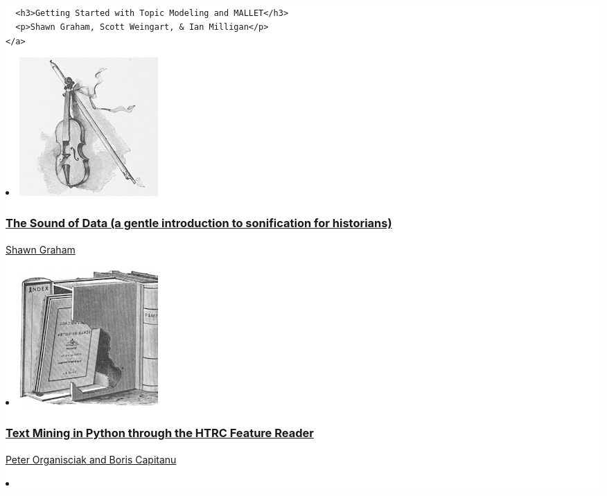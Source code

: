       <h3>Getting Started with Topic Modeling and MALLET</h3>
      <p>Shawn Graham, Scott Weingart, & Ian Milligan</p>
    </a>
  </li>
  <li>
    <a href="../lessons/sonification">
      <img src="../gallery/sonification.png">
      <h3>The Sound of Data (a gentle introduction to sonification for historians)</h3>
      <p>Shawn Graham</p>
    </a>
  </li>
  <li>
    <a href="../lessons/text-mining-with-extracted-features">
      <img src="../gallery/text-mining-with-extracted-features.png">
      <h3>Text Mining in Python through the HTRC Feature Reader</h3>
      <p>Peter Organisciak and Boris Capitanu</p>
    </a>
  </li>
  <li>
    <a href="../lessons/basic-text-processing-in-r">